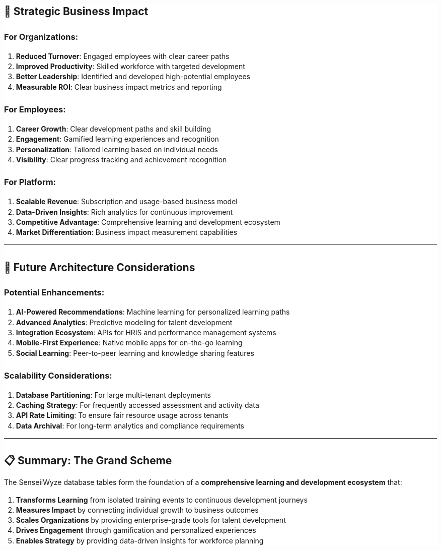 ## 🎯 Strategic Business Impact

### For Organizations:
1. **Reduced Turnover**: Engaged employees with clear career paths
2. **Improved Productivity**: Skilled workforce with targeted development
3. **Better Leadership**: Identified and developed high-potential employees
4. **Measurable ROI**: Clear business impact metrics and reporting

### For Employees:
1. **Career Growth**: Clear development paths and skill building
2. **Engagement**: Gamified learning experiences and recognition
3. **Personalization**: Tailored learning based on individual needs
4. **Visibility**: Clear progress tracking and achievement recognition

### For Platform:
1. **Scalable Revenue**: Subscription and usage-based business model
2. **Data-Driven Insights**: Rich analytics for continuous improvement
3. **Competitive Advantage**: Comprehensive learning and development ecosystem
4. **Market Differentiation**: Business impact measurement capabilities

---

## 🚀 Future Architecture Considerations

### Potential Enhancements:
1. **AI-Powered Recommendations**: Machine learning for personalized learning paths
2. **Advanced Analytics**: Predictive modeling for talent development
3. **Integration Ecosystem**: APIs for HRIS and performance management systems
4. **Mobile-First Experience**: Native mobile apps for on-the-go learning
5. **Social Learning**: Peer-to-peer learning and knowledge sharing features

### Scalability Considerations:
1. **Database Partitioning**: For large multi-tenant deployments
2. **Caching Strategy**: For frequently accessed assessment and activity data
3. **API Rate Limiting**: To ensure fair resource usage across tenants
4. **Data Archival**: For long-term analytics and compliance requirements

---

## 📋 Summary: The Grand Scheme

The SenseiiWyze database tables form the foundation of a **comprehensive learning and development ecosystem** that:

1. **Transforms Learning** from isolated training events to continuous development journeys
2. **Measures Impact** by connecting individual growth to business outcomes
3. **Scales Organizations** by providing enterprise-grade tools for talent development
4. **Drives Engagement** through gamification and personalized experiences
5. **Enables Strategy** by providing data-driven insights for workforce planning
